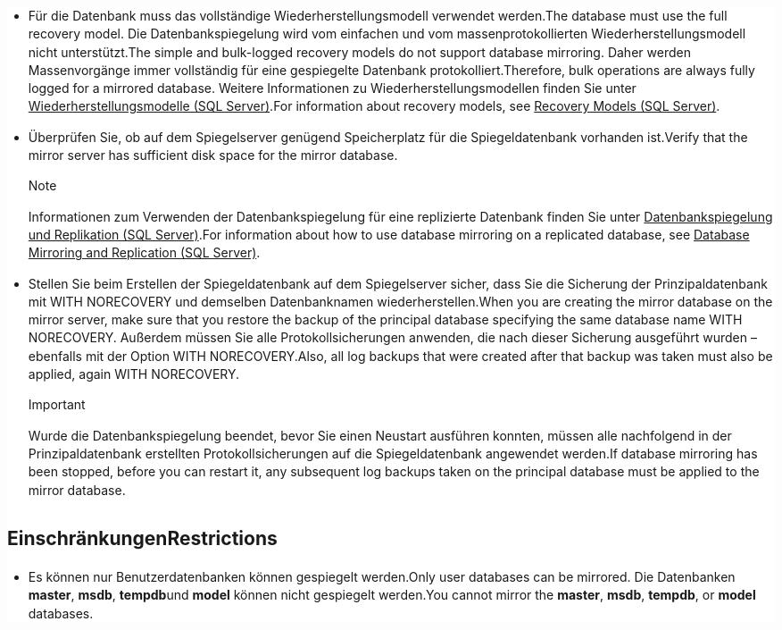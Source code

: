 -   <span data-ttu-id="6c9d9-118">Für die Datenbank muss das vollständige Wiederherstellungsmodell verwendet werden.</span><span class="sxs-lookup"><span data-stu-id="6c9d9-118">The database must use the full recovery model.</span></span> <span data-ttu-id="6c9d9-119">Die Datenbankspiegelung wird vom einfachen und vom massenprotokollierten Wiederherstellungsmodell nicht unterstützt.</span><span class="sxs-lookup"><span data-stu-id="6c9d9-119">The simple and bulk-logged recovery models do not support database mirroring.</span></span> <span data-ttu-id="6c9d9-120">Daher werden Massenvorgänge immer vollständig für eine gespiegelte Datenbank protokolliert.</span><span class="sxs-lookup"><span data-stu-id="6c9d9-120">Therefore, bulk operations are always fully logged for a mirrored database.</span></span> <span data-ttu-id="6c9d9-121">Weitere Informationen zu Wiederherstellungsmodellen finden Sie unter [Wiederherstellungsmodelle &#40;SQL Server&#41;](../../relational-databases/backup-restore/recovery-models-sql-server.md).</span><span class="sxs-lookup"><span data-stu-id="6c9d9-121">For information about recovery models, see [Recovery Models &#40;SQL Server&#41;](../../relational-databases/backup-restore/recovery-models-sql-server.md).</span></span>  
  
-   <span data-ttu-id="6c9d9-122">Überprüfen Sie, ob auf dem Spiegelserver genügend Speicherplatz für die Spiegeldatenbank vorhanden ist.</span><span class="sxs-lookup"><span data-stu-id="6c9d9-122">Verify that the mirror server has sufficient disk space for the mirror database.</span></span>  
  
    > [!NOTE]  
    >  <span data-ttu-id="6c9d9-123">Informationen zum Verwenden der Datenbankspiegelung für eine replizierte Datenbank finden Sie unter [Datenbankspiegelung und Replikation &#40;SQL Server&#41;](database-mirroring-and-replication-sql-server.md).</span><span class="sxs-lookup"><span data-stu-id="6c9d9-123">For information about how to use database mirroring on a replicated database, see [Database Mirroring and Replication &#40;SQL Server&#41;](database-mirroring-and-replication-sql-server.md).</span></span>  
  
-   <span data-ttu-id="6c9d9-124">Stellen Sie beim Erstellen der Spiegeldatenbank auf dem Spiegelserver sicher, dass Sie die Sicherung der Prinzipaldatenbank mit WITH NORECOVERY und demselben Datenbanknamen wiederherstellen.</span><span class="sxs-lookup"><span data-stu-id="6c9d9-124">When you are creating the mirror database on the mirror server, make sure that you restore the backup of the principal database specifying the same database name WITH NORECOVERY.</span></span> <span data-ttu-id="6c9d9-125">Außerdem müssen Sie alle Protokollsicherungen anwenden, die nach dieser Sicherung ausgeführt wurden – ebenfalls mit der Option WITH NORECOVERY.</span><span class="sxs-lookup"><span data-stu-id="6c9d9-125">Also, all log backups that were created after that backup was taken must also be applied, again WITH NORECOVERY.</span></span>  
  
    > [!IMPORTANT]  
    >  <span data-ttu-id="6c9d9-126">Wurde die Datenbankspiegelung beendet, bevor Sie einen Neustart ausführen konnten, müssen alle nachfolgend in der Prinzipaldatenbank erstellten Protokollsicherungen auf die Spiegeldatenbank angewendet werden.</span><span class="sxs-lookup"><span data-stu-id="6c9d9-126">If database mirroring has been stopped, before you can restart it, any subsequent log backups taken on the principal database must be applied to the mirror database.</span></span>  
  

  
##  <a name="restrictions"></a><a name="Restrictions"></a> <span data-ttu-id="6c9d9-127">Einschränkungen</span><span class="sxs-lookup"><span data-stu-id="6c9d9-127">Restrictions</span></span>  
  
-   <span data-ttu-id="6c9d9-128">Es können nur Benutzerdatenbanken können gespiegelt werden.</span><span class="sxs-lookup"><span data-stu-id="6c9d9-128">Only user databases can be mirrored.</span></span> <span data-ttu-id="6c9d9-129">Die Datenbanken **master**, **msdb**, **tempdb**und **model** können nicht gespiegelt werden.</span><span class="sxs-lookup"><span data-stu-id="6c9d9-129">You cannot mirror the **master**, **msdb**, **tempdb**, or **model** databases.</span></span>  
  